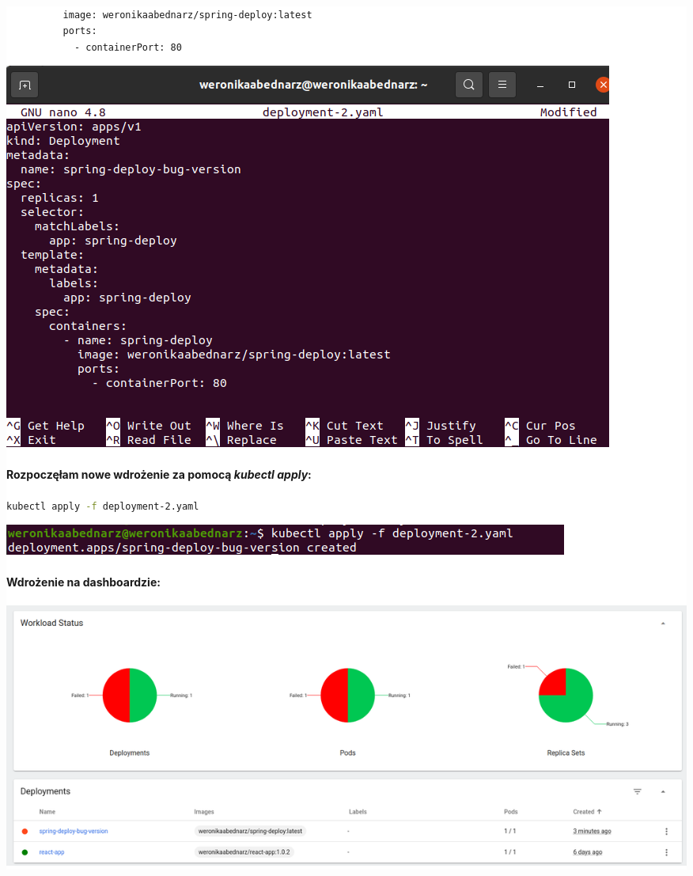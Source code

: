 ```bash
          image: weronikaabednarz/spring-deploy:latest
          ports:
            - containerPort: 80

```
![61](https://github.com/InzynieriaOprogramowaniaAGH/MDO2024_INO/blob/WB410023/INO/GCL1/WB410023/Sprawozdanie5/images/60.png)

#### Rozpoczęłam nowe wdrożenie za pomocą *kubectl apply*:
```bash
kubectl apply -f deployment-2.yaml
```
![62](https://github.com/InzynieriaOprogramowaniaAGH/MDO2024_INO/blob/WB410023/INO/GCL1/WB410023/Sprawozdanie5/images/61.png)

#### Wdrożenie na dashboardzie:

![63](https://github.com/InzynieriaOprogramowaniaAGH/MDO2024_INO/blob/WB410023/INO/GCL1/WB410023/Sprawozdanie5/images/62.png)
